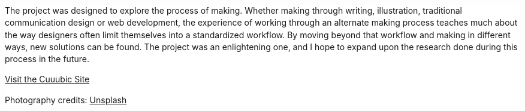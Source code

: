 The project was designed to explore the process of making. Whether making through writing, illustration, traditional communication design or web development, the experience of working through an alternate making process teaches much about the way designers often limit themselves into a standardized workflow. By moving beyond that workflow and making in different ways, new solutions can be found. The project was an enlightening one, and I hope to expand upon the research done during this process in the future.

[Visit the Cuuubic Site](http://nate.jp/cuuubic)

Photography credits: [Unsplash](https://unsplash.com/license)